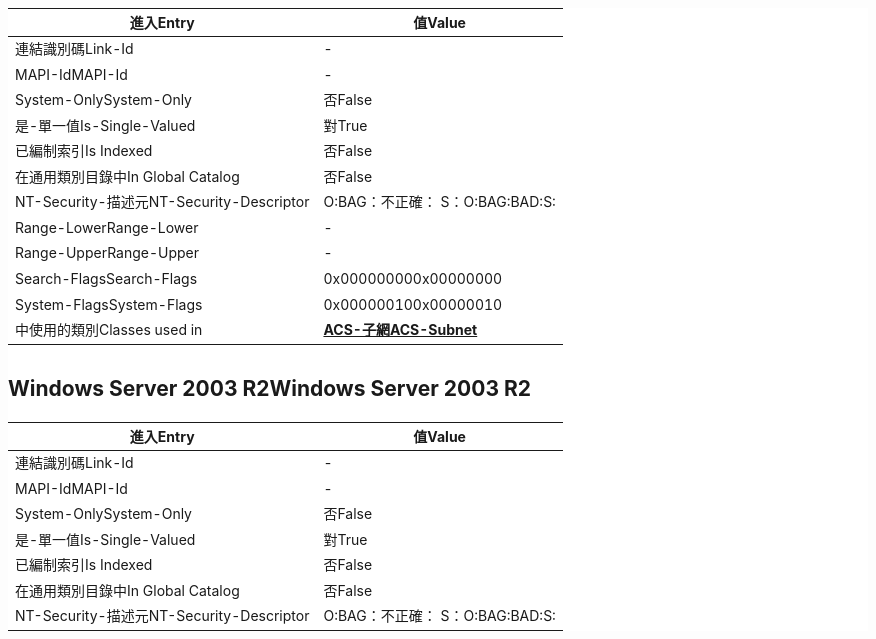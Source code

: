

| <span data-ttu-id="6f9e5-154">進入</span><span class="sxs-lookup"><span data-stu-id="6f9e5-154">Entry</span></span> | <span data-ttu-id="6f9e5-155">值</span><span class="sxs-lookup"><span data-stu-id="6f9e5-155">Value</span></span> |
|------------------------|----------------------------------------------|
| <span data-ttu-id="6f9e5-156">連結識別碼</span><span class="sxs-lookup"><span data-stu-id="6f9e5-156">Link-Id</span></span>                | \-                                           |
| <span data-ttu-id="6f9e5-157">MAPI-Id</span><span class="sxs-lookup"><span data-stu-id="6f9e5-157">MAPI-Id</span></span>                | \-                                           |
| <span data-ttu-id="6f9e5-158">System-Only</span><span class="sxs-lookup"><span data-stu-id="6f9e5-158">System-Only</span></span>            | <span data-ttu-id="6f9e5-159">否</span><span class="sxs-lookup"><span data-stu-id="6f9e5-159">False</span></span>                                        |
| <span data-ttu-id="6f9e5-160">是-單一值</span><span class="sxs-lookup"><span data-stu-id="6f9e5-160">Is-Single-Valued</span></span>       | <span data-ttu-id="6f9e5-161">對</span><span class="sxs-lookup"><span data-stu-id="6f9e5-161">True</span></span>                                         |
| <span data-ttu-id="6f9e5-162">已編制索引</span><span class="sxs-lookup"><span data-stu-id="6f9e5-162">Is Indexed</span></span>             | <span data-ttu-id="6f9e5-163">否</span><span class="sxs-lookup"><span data-stu-id="6f9e5-163">False</span></span>                                        |
| <span data-ttu-id="6f9e5-164">在通用類別目錄中</span><span class="sxs-lookup"><span data-stu-id="6f9e5-164">In Global Catalog</span></span>      | <span data-ttu-id="6f9e5-165">否</span><span class="sxs-lookup"><span data-stu-id="6f9e5-165">False</span></span>                                        |
| <span data-ttu-id="6f9e5-166">NT-Security-描述元</span><span class="sxs-lookup"><span data-stu-id="6f9e5-166">NT-Security-Descriptor</span></span> | <span data-ttu-id="6f9e5-167">O:BAG：不正確： S：</span><span class="sxs-lookup"><span data-stu-id="6f9e5-167">O:BAG:BAD:S:</span></span>                                 |
| <span data-ttu-id="6f9e5-168">Range-Lower</span><span class="sxs-lookup"><span data-stu-id="6f9e5-168">Range-Lower</span></span>            | \-                                           |
| <span data-ttu-id="6f9e5-169">Range-Upper</span><span class="sxs-lookup"><span data-stu-id="6f9e5-169">Range-Upper</span></span>            | \-                                           |
| <span data-ttu-id="6f9e5-170">Search-Flags</span><span class="sxs-lookup"><span data-stu-id="6f9e5-170">Search-Flags</span></span>           | <span data-ttu-id="6f9e5-171">0x00000000</span><span class="sxs-lookup"><span data-stu-id="6f9e5-171">0x00000000</span></span>                                   |
| <span data-ttu-id="6f9e5-172">System-Flags</span><span class="sxs-lookup"><span data-stu-id="6f9e5-172">System-Flags</span></span>           | <span data-ttu-id="6f9e5-173">0x00000010</span><span class="sxs-lookup"><span data-stu-id="6f9e5-173">0x00000010</span></span>                                   |
| <span data-ttu-id="6f9e5-174">中使用的類別</span><span class="sxs-lookup"><span data-stu-id="6f9e5-174">Classes used in</span></span>        | [<span data-ttu-id="6f9e5-175">**ACS-子網**</span><span class="sxs-lookup"><span data-stu-id="6f9e5-175">**ACS-Subnet**</span></span>](c-acssubnet.md)<br/> |



## <a name="windows-server-2003-r2"></a><span data-ttu-id="6f9e5-176">Windows Server 2003 R2</span><span class="sxs-lookup"><span data-stu-id="6f9e5-176">Windows Server 2003 R2</span></span>



| <span data-ttu-id="6f9e5-177">進入</span><span class="sxs-lookup"><span data-stu-id="6f9e5-177">Entry</span></span> | <span data-ttu-id="6f9e5-178">值</span><span class="sxs-lookup"><span data-stu-id="6f9e5-178">Value</span></span> |
|------------------------|----------------------------------------------|
| <span data-ttu-id="6f9e5-179">連結識別碼</span><span class="sxs-lookup"><span data-stu-id="6f9e5-179">Link-Id</span></span>                | \-                                           |
| <span data-ttu-id="6f9e5-180">MAPI-Id</span><span class="sxs-lookup"><span data-stu-id="6f9e5-180">MAPI-Id</span></span>                | \-                                           |
| <span data-ttu-id="6f9e5-181">System-Only</span><span class="sxs-lookup"><span data-stu-id="6f9e5-181">System-Only</span></span>            | <span data-ttu-id="6f9e5-182">否</span><span class="sxs-lookup"><span data-stu-id="6f9e5-182">False</span></span>                                        |
| <span data-ttu-id="6f9e5-183">是-單一值</span><span class="sxs-lookup"><span data-stu-id="6f9e5-183">Is-Single-Valued</span></span>       | <span data-ttu-id="6f9e5-184">對</span><span class="sxs-lookup"><span data-stu-id="6f9e5-184">True</span></span>                                         |
| <span data-ttu-id="6f9e5-185">已編制索引</span><span class="sxs-lookup"><span data-stu-id="6f9e5-185">Is Indexed</span></span>             | <span data-ttu-id="6f9e5-186">否</span><span class="sxs-lookup"><span data-stu-id="6f9e5-186">False</span></span>                                        |
| <span data-ttu-id="6f9e5-187">在通用類別目錄中</span><span class="sxs-lookup"><span data-stu-id="6f9e5-187">In Global Catalog</span></span>      | <span data-ttu-id="6f9e5-188">否</span><span class="sxs-lookup"><span data-stu-id="6f9e5-188">False</span></span>                                        |
| <span data-ttu-id="6f9e5-189">NT-Security-描述元</span><span class="sxs-lookup"><span data-stu-id="6f9e5-189">NT-Security-Descriptor</span></span> | <span data-ttu-id="6f9e5-190">O:BAG：不正確： S：</span><span class="sxs-lookup"><span data-stu-id="6f9e5-190">O:BAG:BAD:S:</span></span>                                 |